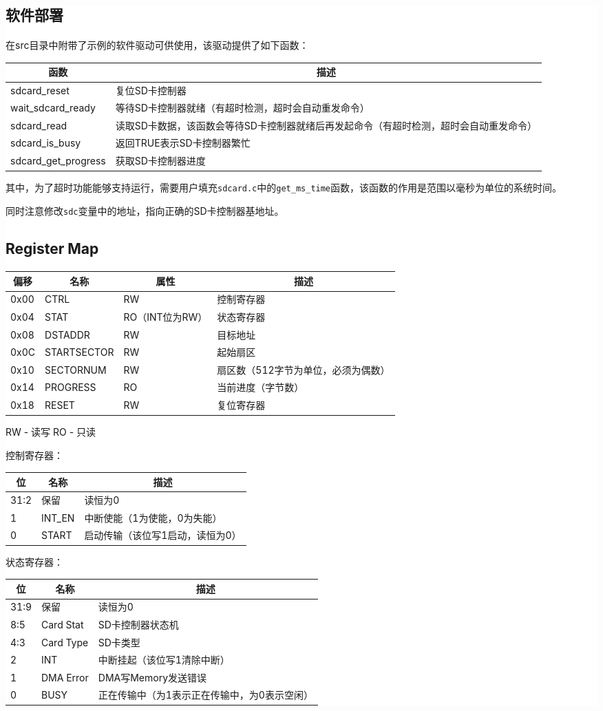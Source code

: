 ## 软件部署

在src目录中附带了示例的软件驱动可供使用，该驱动提供了如下函数：

|函数|描述|
|---|---|
|sdcard_reset|复位SD卡控制器|
|wait_sdcard_ready|等待SD卡控制器就绪（有超时检测，超时会自动重发命令）|
|sdcard_read|读取SD卡数据，该函数会等待SD卡控制器就绪后再发起命令（有超时检测，超时会自动重发命令）|
|sdcard_is_busy|返回TRUE表示SD卡控制器繁忙|
|sdcard_get_progress|获取SD卡控制器进度|

其中，为了超时功能能够支持运行，需要用户填充`sdcard.c`中的`get_ms_time`函数，该函数的作用是范围以毫秒为单位的系统时间。

同时注意修改`sdc`变量中的地址，指向正确的SD卡控制器基地址。

## Register Map

|偏移|名称|属性|描述|
|---|---|---|---|
|0x00|CTRL|RW|控制寄存器|
|0x04|STAT|RO（INT位为RW）|状态寄存器|
|0x08|DSTADDR|RW|目标地址|
|0x0C|STARTSECTOR|RW|起始扇区|
|0x10|SECTORNUM|RW|扇区数（512字节为单位，必须为偶数）|
|0x14|PROGRESS|RO|当前进度（字节数）|
|0x18|RESET|RW|复位寄存器|

RW - 读写 RO - 只读

控制寄存器：

|位|名称|描述|
|---|---|---|
|31:2|保留|读恒为0|
|1|INT_EN|中断使能（1为使能，0为失能）|
|0|START|启动传输（该位写1启动，读恒为0）|

状态寄存器：

|位|名称|描述|
|---|---|---|
|31:9|保留|读恒为0|
|8:5|Card Stat|SD卡控制器状态机|
|4:3|Card Type|SD卡类型|
|2|INT|中断挂起（该位写1清除中断）|
|1|DMA Error|DMA写Memory发送错误|
|0|BUSY|正在传输中（为1表示正在传输中，为0表示空闲）|

